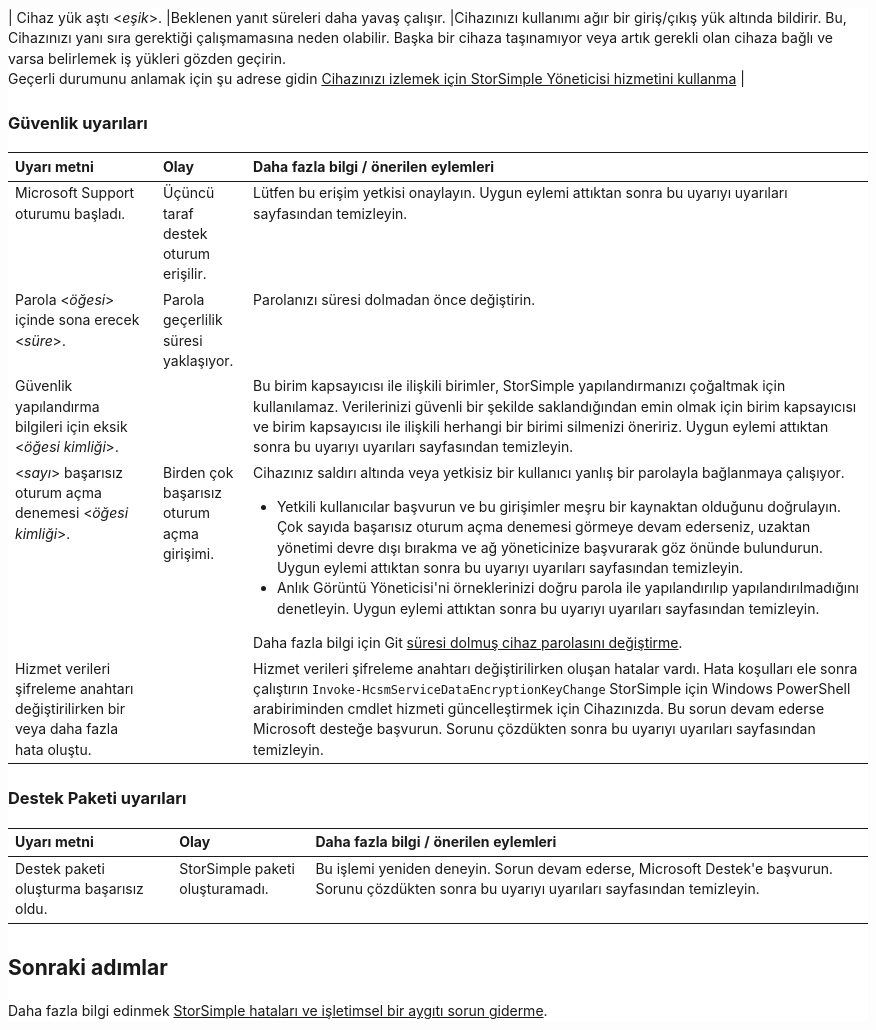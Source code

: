 | Cihaz yük aştı <*eşik*>. |Beklenen yanıt süreleri daha yavaş çalışır. |Cihazınızı kullanımı ağır bir giriş/çıkış yük altında bildirir. Bu, Cihazınızı yanı sıra gerektiği çalışmamasına neden olabilir. Başka bir cihaza taşınamıyor veya artık gerekli olan cihaza bağlı ve varsa belirlemek iş yükleri gözden geçirin.<br>Geçerli durumunu anlamak için şu adrese gidin [Cihazınızı izlemek için StorSimple Yöneticisi hizmetini kullanma](storsimple-monitor-device.md) |

### <a name="security-alerts"></a>Güvenlik uyarıları
| Uyarı metni | Olay | Daha fazla bilgi / önerilen eylemleri |
|:--- |:--- |:--- |
| Microsoft Support oturumu başladı. |Üçüncü taraf destek oturum erişilir. |Lütfen bu erişim yetkisi onaylayın. Uygun eylemi attıktan sonra bu uyarıyı uyarıları sayfasından temizleyin. |
| Parola <*öğesi*> içinde sona erecek <*süre*>. |Parola geçerlilik süresi yaklaşıyor. |Parolanızı süresi dolmadan önce değiştirin. |
| Güvenlik yapılandırma bilgileri için eksik <*öğesi kimliği*>. | |Bu birim kapsayıcısı ile ilişkili birimler, StorSimple yapılandırmanızı çoğaltmak için kullanılamaz. Verilerinizi güvenli bir şekilde saklandığından emin olmak için birim kapsayıcısı ve birim kapsayıcısı ile ilişkili herhangi bir birimi silmenizi öneririz. Uygun eylemi attıktan sonra bu uyarıyı uyarıları sayfasından temizleyin. |
| <*sayı*> başarısız oturum açma denemesi <*öğesi kimliği*>. |Birden çok başarısız oturum açma girişimi. |Cihazınız saldırı altında veya yetkisiz bir kullanıcı yanlış bir parolayla bağlanmaya çalışıyor.<ul><li>Yetkili kullanıcılar başvurun ve bu girişimler meşru bir kaynaktan olduğunu doğrulayın. Çok sayıda başarısız oturum açma denemesi görmeye devam ederseniz, uzaktan yönetimi devre dışı bırakma ve ağ yöneticinize başvurarak göz önünde bulundurun. Uygun eylemi attıktan sonra bu uyarıyı uyarıları sayfasından temizleyin.</li><li>Anlık Görüntü Yöneticisi'ni örneklerinizi doğru parola ile yapılandırılıp yapılandırılmadığını denetleyin. Uygun eylemi attıktan sonra bu uyarıyı uyarıları sayfasından temizleyin.</li></ul>Daha fazla bilgi için Git [süresi dolmuş cihaz parolasını değiştirme](storsimple-snapshot-manager-manage-devices.md#change-an-expired-device-password). |
| Hizmet verileri şifreleme anahtarı değiştirilirken bir veya daha fazla hata oluştu. | |Hizmet verileri şifreleme anahtarı değiştirilirken oluşan hatalar vardı. Hata koşulları ele sonra çalıştırın `Invoke-HcsmServiceDataEncryptionKeyChange` StorSimple için Windows PowerShell arabiriminden cmdlet hizmeti güncelleştirmek için Cihazınızda. Bu sorun devam ederse Microsoft desteğe başvurun. Sorunu çözdükten sonra bu uyarıyı uyarıları sayfasından temizleyin. |

### <a name="support-package-alerts"></a>Destek Paketi uyarıları
| Uyarı metni | Olay | Daha fazla bilgi / önerilen eylemleri |
|:--- |:--- |:--- |
| Destek paketi oluşturma başarısız oldu. |StorSimple paketi oluşturamadı. |Bu işlemi yeniden deneyin. Sorun devam ederse, Microsoft Destek'e başvurun. Sorunu çözdükten sonra bu uyarıyı uyarıları sayfasından temizleyin. |

## <a name="next-steps"></a>Sonraki adımlar
Daha fazla bilgi edinmek [StorSimple hataları ve işletimsel bir aygıtı sorun giderme](storsimple-troubleshoot-operational-device.md).

